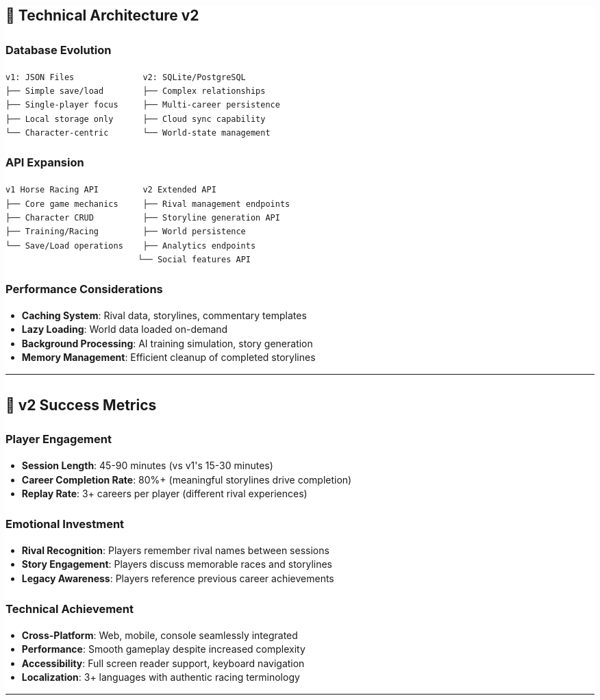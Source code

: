 
## 🚀 **Technical Architecture v2**

### Database Evolution
```
v1: JSON Files              v2: SQLite/PostgreSQL
├── Simple save/load        ├── Complex relationships
├── Single-player focus     ├── Multi-career persistence  
├── Local storage only      ├── Cloud sync capability
└── Character-centric       └── World-state management
```

### API Expansion
```
v1 Horse Racing API         v2 Extended API
├── Core game mechanics     ├── Rival management endpoints
├── Character CRUD          ├── Storyline generation API
├── Training/Racing         ├── World persistence
└── Save/Load operations    ├── Analytics endpoints
                           └── Social features API
```

### Performance Considerations
- **Caching System**: Rival data, storylines, commentary templates
- **Lazy Loading**: World data loaded on-demand  
- **Background Processing**: AI training simulation, story generation
- **Memory Management**: Efficient cleanup of completed storylines

---

## 🎯 **v2 Success Metrics**

### Player Engagement
- **Session Length**: 45-90 minutes (vs v1's 15-30 minutes)
- **Career Completion Rate**: 80%+ (meaningful storylines drive completion)
- **Replay Rate**: 3+ careers per player (different rival experiences)

### Emotional Investment  
- **Rival Recognition**: Players remember rival names between sessions
- **Story Engagement**: Players discuss memorable races and storylines
- **Legacy Awareness**: Players reference previous career achievements

### Technical Achievement
- **Cross-Platform**: Web, mobile, console seamlessly integrated
- **Performance**: Smooth gameplay despite increased complexity
- **Accessibility**: Full screen reader support, keyboard navigation
- **Localization**: 3+ languages with authentic racing terminology

---
